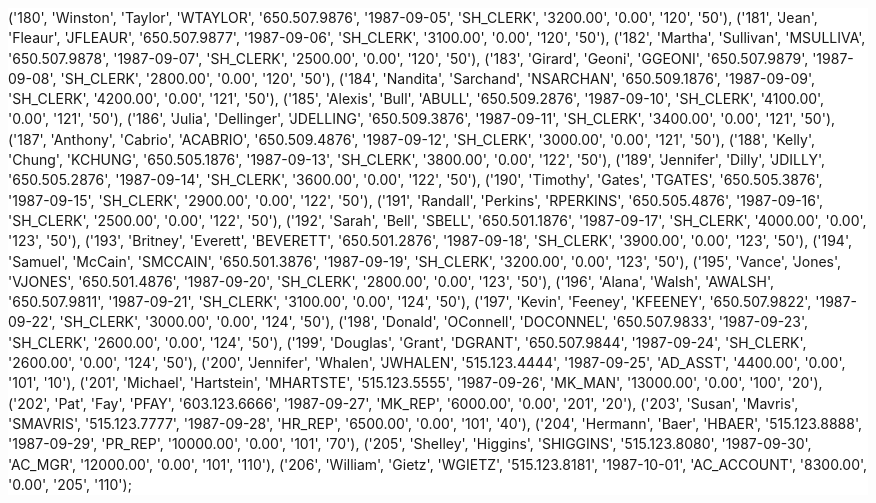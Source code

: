 
('180', 'Winston', 'Taylor', 'WTAYLOR', '650.507.9876', '1987-09-05', 'SH_CLERK', '3200.00', '0.00', '120', '50'),
('181', 'Jean', 'Fleaur', 'JFLEAUR', '650.507.9877', '1987-09-06', 'SH_CLERK', '3100.00', '0.00', '120', '50'),
('182', 'Martha', 'Sullivan', 'MSULLIVA', '650.507.9878', '1987-09-07', 'SH_CLERK', '2500.00', '0.00', '120', '50'),
('183', 'Girard', 'Geoni', 'GGEONI', '650.507.9879', '1987-09-08', 'SH_CLERK', '2800.00', '0.00', '120', '50'),
('184', 'Nandita', 'Sarchand', 'NSARCHAN', '650.509.1876', '1987-09-09', 'SH_CLERK', '4200.00', '0.00', '121', '50'),
('185', 'Alexis', 'Bull', 'ABULL', '650.509.2876', '1987-09-10', 'SH_CLERK', '4100.00', '0.00', '121', '50'),
('186', 'Julia', 'Dellinger', 'JDELLING', '650.509.3876', '1987-09-11', 'SH_CLERK', '3400.00', '0.00', '121', '50'),
('187', 'Anthony', 'Cabrio', 'ACABRIO', '650.509.4876', '1987-09-12', 'SH_CLERK', '3000.00', '0.00', '121', '50'),
('188', 'Kelly', 'Chung', 'KCHUNG', '650.505.1876', '1987-09-13', 'SH_CLERK', '3800.00', '0.00', '122', '50'),
('189', 'Jennifer', 'Dilly', 'JDILLY', '650.505.2876', '1987-09-14', 'SH_CLERK', '3600.00', '0.00', '122', '50'),
('190', 'Timothy', 'Gates', 'TGATES', '650.505.3876', '1987-09-15', 'SH_CLERK', '2900.00', '0.00', '122', '50'),
('191', 'Randall', 'Perkins', 'RPERKINS', '650.505.4876', '1987-09-16', 'SH_CLERK', '2500.00', '0.00', '122', '50'),
('192', 'Sarah', 'Bell', 'SBELL', '650.501.1876', '1987-09-17', 'SH_CLERK', '4000.00', '0.00', '123', '50'),
('193', 'Britney', 'Everett', 'BEVERETT', '650.501.2876', '1987-09-18', 'SH_CLERK', '3900.00', '0.00', '123', '50'),
('194', 'Samuel', 'McCain', 'SMCCAIN', '650.501.3876', '1987-09-19', 'SH_CLERK', '3200.00', '0.00', '123', '50'),
('195', 'Vance', 'Jones', 'VJONES', '650.501.4876', '1987-09-20', 'SH_CLERK', '2800.00', '0.00', '123', '50'),
('196', 'Alana', 'Walsh', 'AWALSH', '650.507.9811', '1987-09-21', 'SH_CLERK', '3100.00', '0.00', '124', '50'),
('197', 'Kevin', 'Feeney', 'KFEENEY', '650.507.9822', '1987-09-22', 'SH_CLERK', '3000.00', '0.00', '124', '50'),
('198', 'Donald', 'OConnell', 'DOCONNEL', '650.507.9833', '1987-09-23', 'SH_CLERK', '2600.00', '0.00', '124', '50'),
('199', 'Douglas', 'Grant', 'DGRANT', '650.507.9844', '1987-09-24', 'SH_CLERK', '2600.00', '0.00', '124', '50'),
('200', 'Jennifer', 'Whalen', 'JWHALEN', '515.123.4444', '1987-09-25', 'AD_ASST', '4400.00', '0.00', '101', '10'),
('201', 'Michael', 'Hartstein', 'MHARTSTE', '515.123.5555', '1987-09-26', 'MK_MAN', '13000.00', '0.00', '100', '20'),
('202', 'Pat', 'Fay', 'PFAY', '603.123.6666', '1987-09-27', 'MK_REP', '6000.00', '0.00', '201', '20'),
('203', 'Susan', 'Mavris', 'SMAVRIS', '515.123.7777', '1987-09-28', 'HR_REP', '6500.00', '0.00', '101', '40'),
('204', 'Hermann', 'Baer', 'HBAER', '515.123.8888', '1987-09-29', 'PR_REP', '10000.00', '0.00', '101', '70'),
('205', 'Shelley', 'Higgins', 'SHIGGINS', '515.123.8080', '1987-09-30', 'AC_MGR', '12000.00', '0.00', '101', '110'),
('206', 'William', 'Gietz', 'WGIETZ', '515.123.8181', '1987-10-01', 'AC_ACCOUNT', '8300.00', '0.00', '205', '110');
